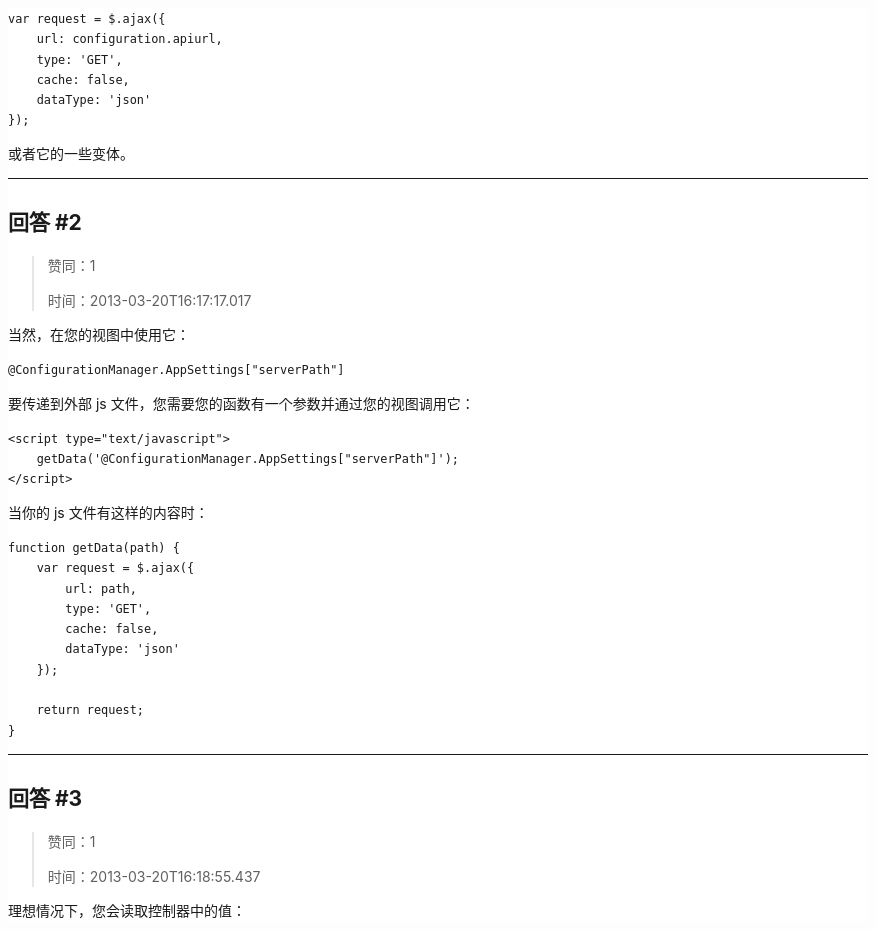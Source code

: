 ```
var request = $.ajax({
    url: configuration.apiurl,
    type: 'GET',
    cache: false,
    dataType: 'json'
}); 
```

或者它的一些变体。

* * *

## 回答 #2

> 赞同：1
> 
> 时间：2013-03-20T16:17:17.017

当然，在您的视图中使用它：

```
@ConfigurationManager.AppSettings["serverPath"] 
```

要传递到外部 js 文件，您需要您的函数有一个参数并通过您的视图调用它：

```
<script type="text/javascript">
    getData('@ConfigurationManager.AppSettings["serverPath"]');
</script> 
```

当你的 js 文件有这样的内容时：

```
function getData(path) {
    var request = $.ajax({
        url: path,
        type: 'GET',
        cache: false,
        dataType: 'json'
    });

    return request;
} 
```

* * *

## 回答 #3

> 赞同：1
> 
> 时间：2013-03-20T16:18:55.437

理想情况下，您会读取控制器中的值：
